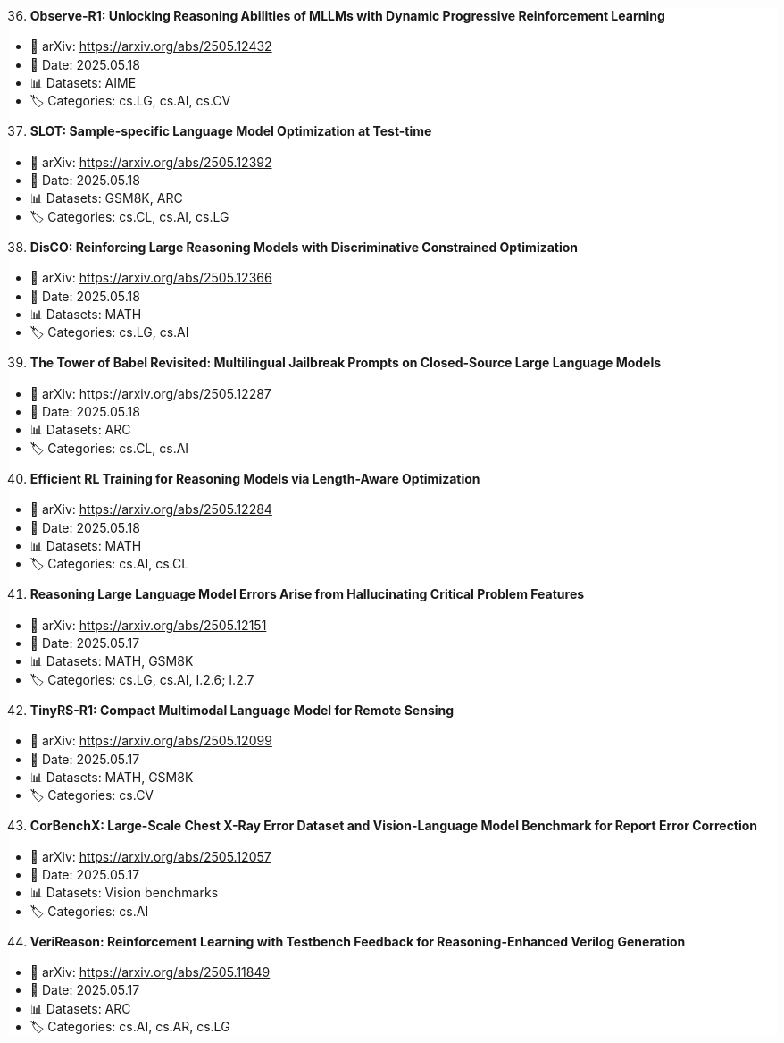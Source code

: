 36. **Observe-R1: Unlocking Reasoning Abilities of MLLMs with Dynamic  Progressive Reinforcement Learning**
   - 🔗 arXiv: https://arxiv.org/abs/2505.12432
   - 📅 Date: 2025.05.18
   - 📊 Datasets: AIME
   - 🏷️ Categories: cs.LG, cs.AI, cs.CV

37. **SLOT: Sample-specific Language Model Optimization at Test-time**
   - 🔗 arXiv: https://arxiv.org/abs/2505.12392
   - 📅 Date: 2025.05.18
   - 📊 Datasets: GSM8K, ARC
   - 🏷️ Categories: cs.CL, cs.AI, cs.LG

38. **DisCO: Reinforcing Large Reasoning Models with Discriminative  Constrained Optimization**
   - 🔗 arXiv: https://arxiv.org/abs/2505.12366
   - 📅 Date: 2025.05.18
   - 📊 Datasets: MATH
   - 🏷️ Categories: cs.LG, cs.AI

39. **The Tower of Babel Revisited: Multilingual Jailbreak Prompts on  Closed-Source Large Language Models**
   - 🔗 arXiv: https://arxiv.org/abs/2505.12287
   - 📅 Date: 2025.05.18
   - 📊 Datasets: ARC
   - 🏷️ Categories: cs.CL, cs.AI

40. **Efficient RL Training for Reasoning Models via Length-Aware Optimization**
   - 🔗 arXiv: https://arxiv.org/abs/2505.12284
   - 📅 Date: 2025.05.18
   - 📊 Datasets: MATH
   - 🏷️ Categories: cs.AI, cs.CL

41. **Reasoning Large Language Model Errors Arise from Hallucinating Critical  Problem Features**
   - 🔗 arXiv: https://arxiv.org/abs/2505.12151
   - 📅 Date: 2025.05.17
   - 📊 Datasets: MATH, GSM8K
   - 🏷️ Categories: cs.LG, cs.AI, I.2.6; I.2.7

42. **TinyRS-R1: Compact Multimodal Language Model for Remote Sensing**
   - 🔗 arXiv: https://arxiv.org/abs/2505.12099
   - 📅 Date: 2025.05.17
   - 📊 Datasets: MATH, GSM8K
   - 🏷️ Categories: cs.CV

43. **CorBenchX: Large-Scale Chest X-Ray Error Dataset and Vision-Language  Model Benchmark for Report Error Correction**
   - 🔗 arXiv: https://arxiv.org/abs/2505.12057
   - 📅 Date: 2025.05.17
   - 📊 Datasets: Vision benchmarks
   - 🏷️ Categories: cs.AI

44. **VeriReason: Reinforcement Learning with Testbench Feedback for  Reasoning-Enhanced Verilog Generation**
   - 🔗 arXiv: https://arxiv.org/abs/2505.11849
   - 📅 Date: 2025.05.17
   - 📊 Datasets: ARC
   - 🏷️ Categories: cs.AI, cs.AR, cs.LG
